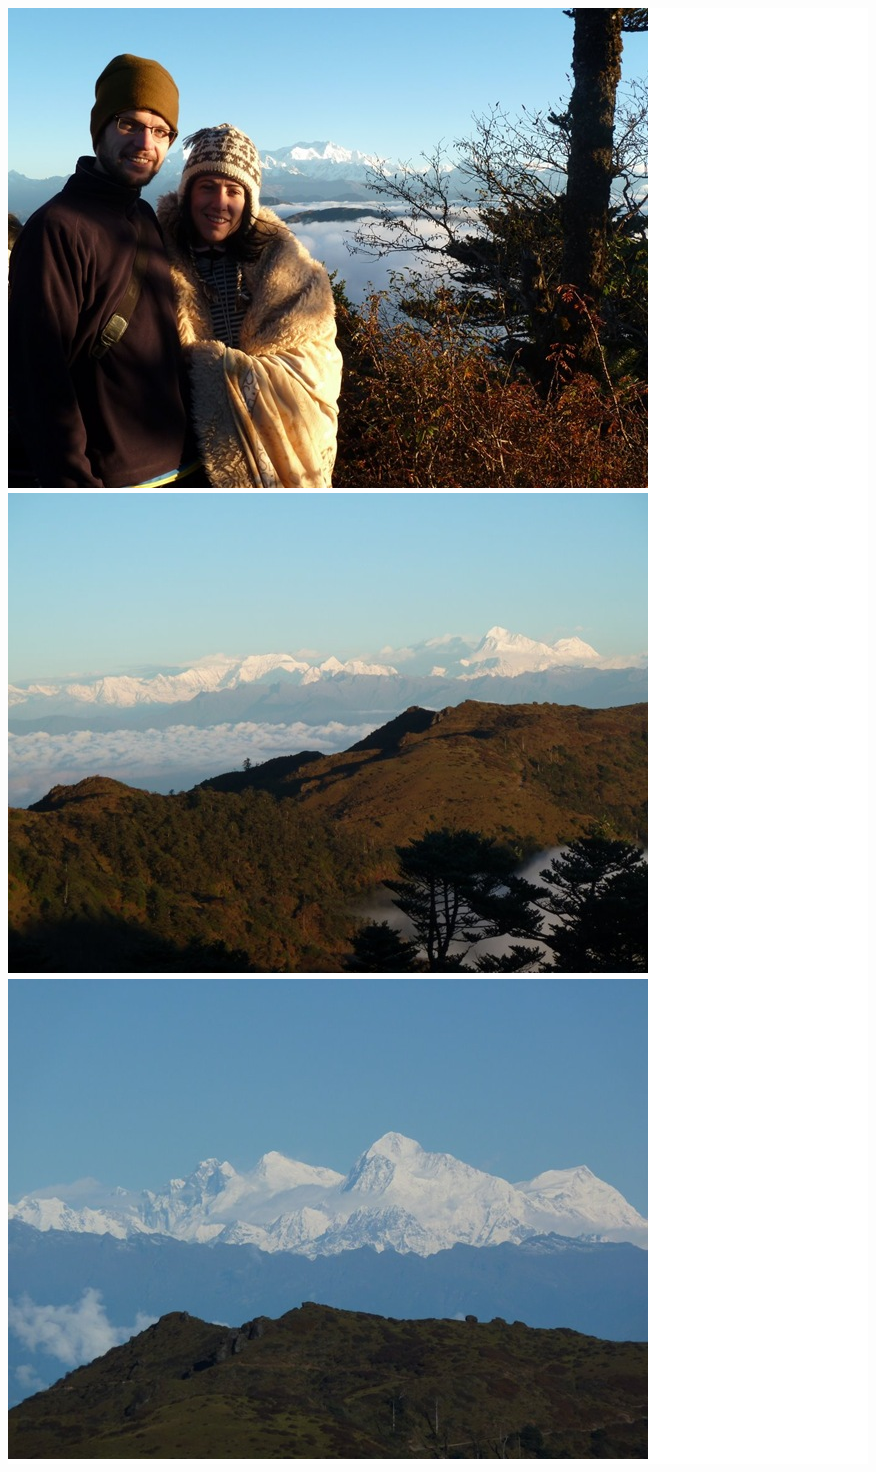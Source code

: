![P1020080](/travels-wp-content/uploads/2010/11/P1020080.jpg)&nbsp; ![P1020077](/travels-wp-content/uploads/2010/11/P1020077.jpg)&nbsp; ![P1020101](/travels-wp-content/uploads/2010/11/P1020101.jpg) 